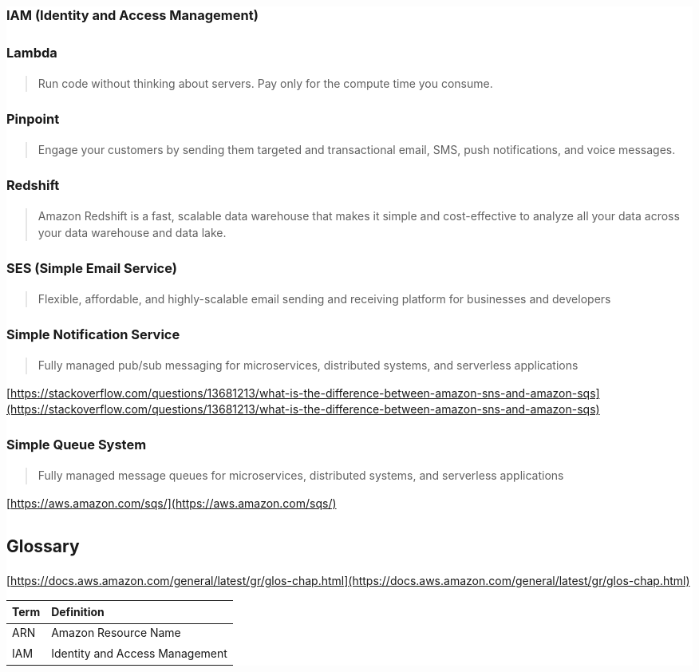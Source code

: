 ### IAM \(Identity and Access Management\)

### Lambda

> Run code without thinking about servers. Pay only for the compute time you consume.

### Pinpoint

> Engage your customers by sending them targeted and transactional email, SMS, push notifications, and voice messages.

### Redshift

> Amazon Redshift is a fast, scalable data warehouse that makes it simple and cost-effective to analyze all your data across your data warehouse and data lake.

### SES \(Simple Email Service\)

> Flexible, affordable, and highly-scalable email sending and receiving platform for businesses and developers

### Simple Notification Service

> Fully managed pub/sub messaging for microservices, distributed systems, and serverless applications

[https://stackoverflow.com/questions/13681213/what-is-the-difference-between-amazon-sns-and-amazon-sqs](https://stackoverflow.com/questions/13681213/what-is-the-difference-between-amazon-sns-and-amazon-sqs)

### Simple Queue System

> Fully managed message queues for microservices, distributed systems, and serverless applications

[https://aws.amazon.com/sqs/](https://aws.amazon.com/sqs/)

## Glossary

[https://docs.aws.amazon.com/general/latest/gr/glos-chap.html](https://docs.aws.amazon.com/general/latest/gr/glos-chap.html)

| Term | Definition |
| :--- | :--- |
| ARN | Amazon Resource Name |
| IAM | Identity and Access Management |


